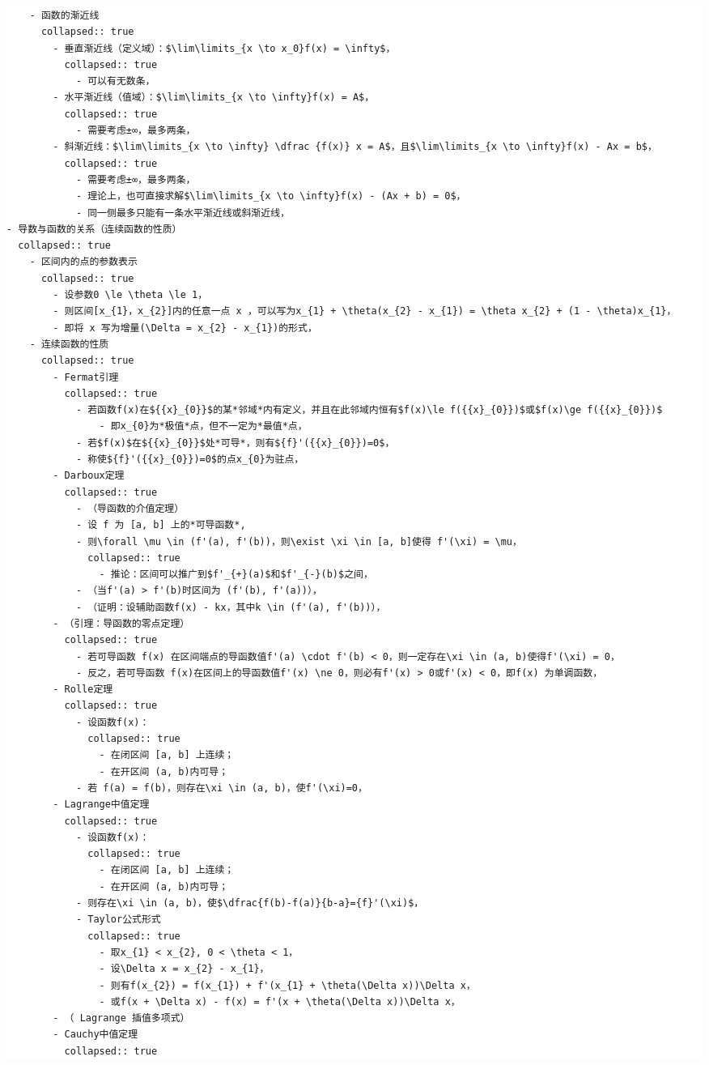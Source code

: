 		- 函数的渐近线
		  collapsed:: true
			- 垂直渐近线（定义域）：$\lim\limits_{x \to x_0}f(x) = \infty$，
			  collapsed:: true
				- 可以有无数条，
			- 水平渐近线（值域）：$\lim\limits_{x \to \infty}f(x) = A$，
			  collapsed:: true
				- 需要考虑±∞，最多两条，
			- 斜渐近线：$\lim\limits_{x \to \infty} \dfrac {f(x)} x = A$，且$\lim\limits_{x \to \infty}f(x) - Ax = b$，
			  collapsed:: true
				- 需要考虑±∞，最多两条，
				- 理论上，也可直接求解$\lim\limits_{x \to \infty}f(x) - (Ax + b) = 0$，
				- 同一侧最多只能有一条水平渐近线或斜渐近线，
	- 导数与函数的关系（连续函数的性质）
	  collapsed:: true
		- 区间内的点的参数表示
		  collapsed:: true
			- 设参数0 \le \theta \le 1，
			- 则区间[x_{1}，x_{2}]内的任意一点 x ，可以写为x_{1} + \theta(x_{2} - x_{1}) = \theta x_{2} + (1 - \theta)x_{1}，
			- 即将 x 写为增量(\Delta = x_{2} - x_{1})的形式，
		- 连续函数的性质
		  collapsed:: true
			- Fermat引理
			  collapsed:: true
				- 若函数f(x)在${{x}_{0}}$的某*邻域*内有定义，并且在此邻域内恒有$f(x)\le f({{x}_{0}})$或$f(x)\ge f({{x}_{0}})$
					- 即x_{0}为*极值*点，但不一定为*最值*点，
				- 若$f(x)$在${{x}_{0}}$处*可导*，则有${f}'({{x}_{0}})=0$，
				- 称使${f}'({{x}_{0}})=0$的点x_{0}为驻点，
			- Darboux定理
			  collapsed:: true
				- （导函数的介值定理）
				- 设 f 为 [a, b] 上的*可导函数*,
				- 则\forall \mu \in (f'(a), f'(b))，则\exist \xi \in [a, b]使得 f'(\xi) = \mu，
				  collapsed:: true
					- 推论：区间可以推广到$f'_{+}(a)$和$f'_{-}(b)$之间，
				- （当f'(a) > f'(b)时区间为 (f'(b), f'(a))），
				- （证明：设辅助函数f(x) - kx，其中k \in (f'(a), f'(b))），
			- （引理：导函数的零点定理）
			  collapsed:: true
				- 若可导函数 f(x) 在区间端点的导函数值f'(a) \cdot f'(b) < 0，则一定存在\xi \in (a, b)使得f'(\xi) = 0，
				- 反之，若可导函数 f(x)在区间上的导函数值f'(x) \ne 0，则必有f'(x) > 0或f'(x) < 0，即f(x) 为单调函数，
			- Rolle定理
			  collapsed:: true
				- 设函数f(x)：
				  collapsed:: true
					- 在闭区间 [a, b] 上连续；
					- 在开区间 (a, b)内可导；
				- 若 f(a) = f(b)，则存在\xi \in (a, b)，使f'(\xi)=0，
			- Lagrange中值定理
			  collapsed:: true
				- 设函数f(x)：
				  collapsed:: true
					- 在闭区间 [a, b] 上连续；
					- 在开区间 (a, b)内可导；
				- 则存在\xi \in (a, b)，使$\dfrac{f(b)-f(a)}{b-a}={f}'(\xi)$，
				- Taylor公式形式
				  collapsed:: true
					- 取x_{1} < x_{2}, 0 < \theta < 1，
					- 设\Delta x = x_{2} - x_{1}，
					- 则有f(x_{2}) = f(x_{1}) + f'(x_{1} + \theta(\Delta x))\Delta x，
					- 或f(x + \Delta x) - f(x) = f'(x + \theta(\Delta x))\Delta x，
			- （ Lagrange 插值多项式）
			- Cauchy中值定理
			  collapsed:: true